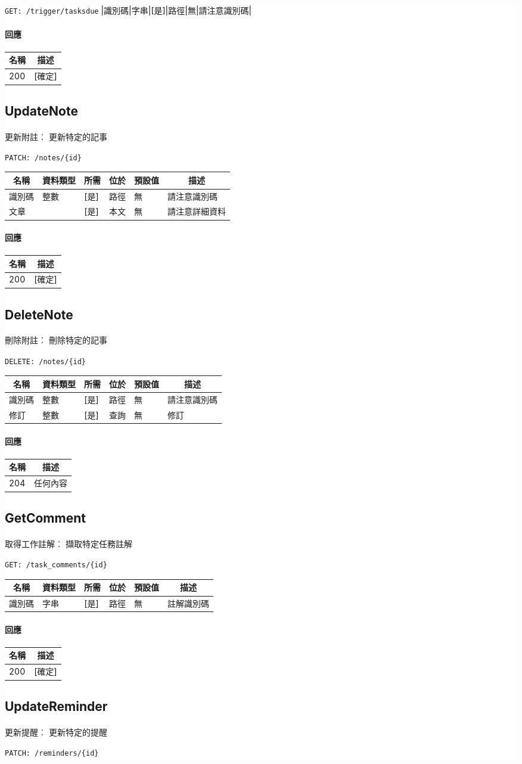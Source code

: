 ```GET: /trigger/tasksdue``` 
|識別碼|字串|[是]|路徑|無|請注意識別碼|

#### <a name="response"></a>回應

|名稱|描述|
|---|---|
|200|[確定]|


## <a name="updatenote"></a>UpdateNote
更新附註︰ 更新特定的記事 

```PATCH: /notes/{id}``` 

| 名稱| 資料類型|所需|位於|預設值|描述|
| ---|---|---|---|---|---|
|識別碼|整數|[是]|路徑|無|請注意識別碼|
|文章| |[是]|本文|無|請注意詳細資料|

#### <a name="response"></a>回應

|名稱|描述|
|---|---|
|200|[確定]|


## <a name="deletenote"></a>DeleteNote
刪除附註︰ 刪除特定的記事 

```DELETE: /notes/{id}``` 

| 名稱| 資料類型|所需|位於|預設值|描述|
| ---|---|---|---|---|---|
|識別碼|整數|[是]|路徑|無|請注意識別碼|
|修訂|整數|[是]|查詢|無|修訂|

#### <a name="response"></a>回應

|名稱|描述|
|---|---|
|204|任何內容|


## <a name="getcomment"></a>GetComment
取得工作註解︰ 擷取特定任務註解 

```GET: /task_comments/{id}``` 

| 名稱| 資料類型|所需|位於|預設值|描述|
| ---|---|---|---|---|---|
|識別碼|字串|[是]|路徑|無|註解識別碼|

#### <a name="response"></a>回應

|名稱|描述|
|---|---|
|200|[確定]|


## <a name="updatereminder"></a>UpdateReminder
更新提醒︰ 更新特定的提醒 

```PATCH: /reminders/{id}``` 

```